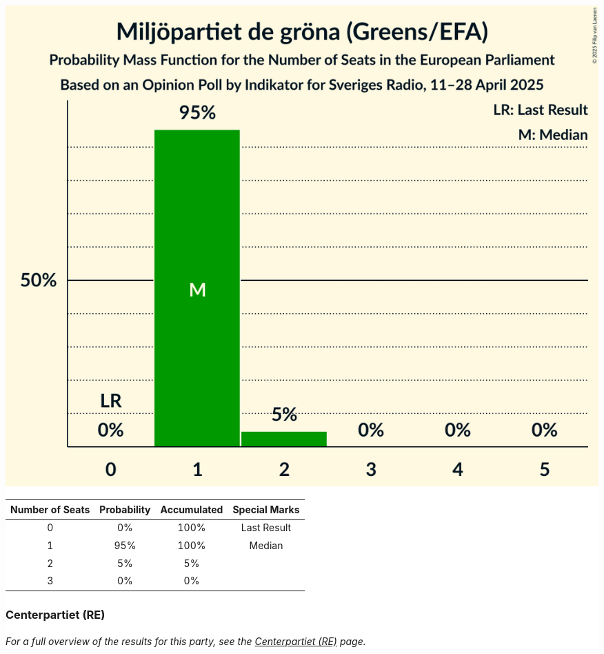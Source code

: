 ![Graph with seats probability mass function not yet produced](2025-04-28-Indikator-seats-pmf-miljöpartietdegrönagreensefa.png "Seats Probability Mass Function")

| Number of Seats | Probability | Accumulated | Special Marks |
|:---------------:|:-----------:|:-----------:|:-------------:|
| 0 | 0% | 100% | Last Result |
| 1 | 95% | 100% | Median |
| 2 | 5% | 5% |  |
| 3 | 0% | 0% |  |

### Centerpartiet (RE)

*For a full overview of the results for this party, see the [Centerpartiet (RE)](party-centerpartietre.html) page.*
